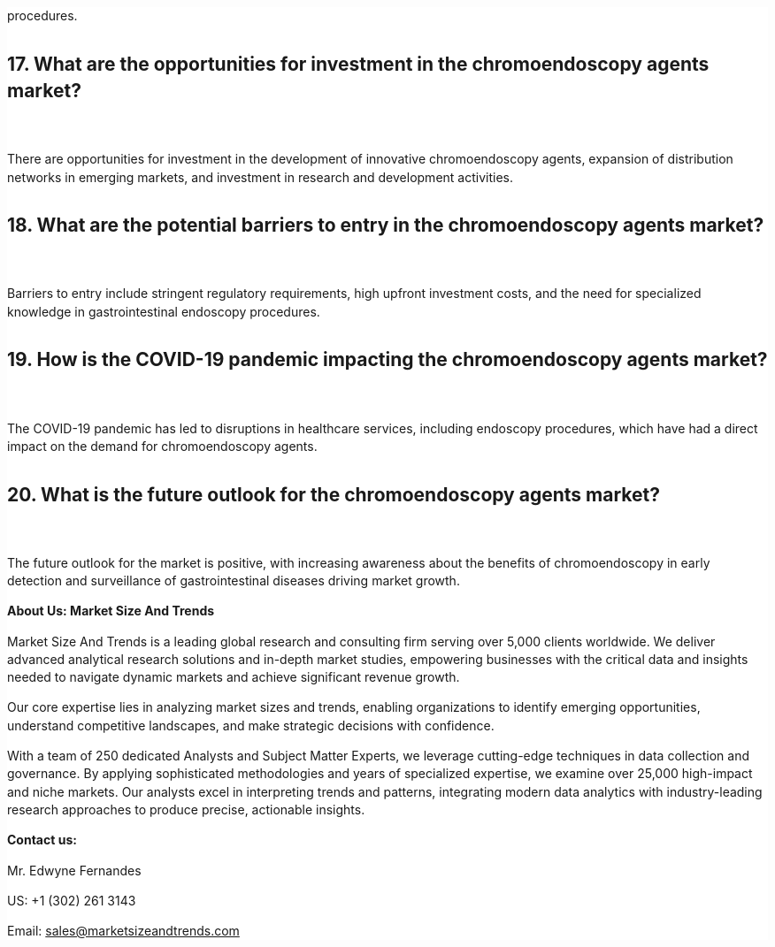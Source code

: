 procedures.</p><h2>17. What are the opportunities for investment in the chromoendoscopy agents market?</h2><p>&nbsp;</p><p>There are opportunities for investment in the development of innovative chromoendoscopy agents, expansion of distribution networks in emerging markets, and investment in research and development activities.</p><h2>18. What are the potential barriers to entry in the chromoendoscopy agents market?</h2><p>&nbsp;</p><p>Barriers to entry include stringent regulatory requirements, high upfront investment costs, and the need for specialized knowledge in gastrointestinal endoscopy procedures.</p><h2>19. How is the COVID-19 pandemic impacting the chromoendoscopy agents market?</h2><p>&nbsp;</p><p>The COVID-19 pandemic has led to disruptions in healthcare services, including endoscopy procedures, which have had a direct impact on the demand for chromoendoscopy agents.</p><h2>20. What is the future outlook for the chromoendoscopy agents market?</h2><p>&nbsp;</p><p>The future outlook for the market is positive, with increasing awareness about the benefits of chromoendoscopy in early detection and surveillance of gastrointestinal diseases driving market growth.</p></body></html></p><p><strong>About Us:&nbsp;Market Size And Trends</strong></p><p>Market Size And Trends&nbsp;is a leading global research and consulting firm serving over 5,000 clients worldwide. We deliver advanced analytical research solutions and in-depth market studies, empowering businesses with the critical data and insights needed to navigate dynamic markets and achieve significant revenue growth.</p><p>Our core expertise lies in analyzing market sizes and trends, enabling organizations to identify emerging opportunities, understand competitive landscapes, and make strategic decisions with confidence.</p><p>With a team of 250 dedicated Analysts and Subject Matter Experts, we leverage cutting-edge techniques in data collection and governance. By applying sophisticated methodologies and years of specialized expertise, we examine over 25,000 high-impact and niche markets. Our analysts excel in interpreting trends and patterns, integrating modern data analytics with industry-leading research approaches to produce precise, actionable insights.</p><p><strong>Contact us:</strong></p><p>Mr. Edwyne Fernandes</p><p>US: +1 (302) 261 3143</p><p>Email: <a href="mailto:sales@marketsizeandtrends.com">sales@marketsizeandtrends.com</a>&nbsp;</p>
